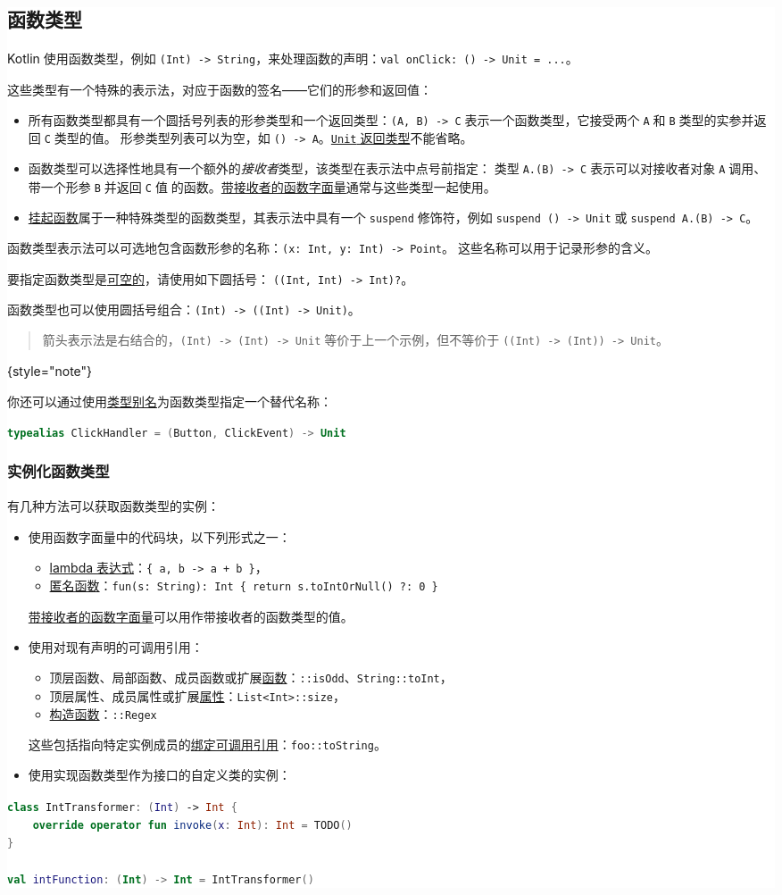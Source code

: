 ## 函数类型

Kotlin 使用函数类型，例如 `(Int) -> String`，来处理函数的声明：`val onClick: () -> Unit = ...`。

这些类型有一个特殊的表示法，对应于函数的签名——它们的形参和返回值：

*   所有函数类型都具有一个圆括号列表的形参类型和一个返回类型：`(A, B) -> C` 表示一个函数类型，它接受两个 `A` 和 `B` 类型的实参并返回 `C` 类型的值。
    形参类型列表可以为空，如 `() -> A`。[`Unit` 返回类型](functions.md#unit-returning-functions)不能省略。

*   函数类型可以选择性地具有一个额外的*接收者*类型，该类型在表示法中点号前指定：
    类型 `A.(B) -> C` 表示可以对接收者对象 `A` 调用、带一个形参 `B` 并返回 `C` 值
    的函数。[带接收者的函数字面量](#function-literals-with-receiver)通常与这些类型一起使用。

*   [挂起函数](coroutines-basics.md#extract-function-refactoring)属于一种特殊类型的函数类型，其表示法中具有一个 `suspend` 修饰符，例如 `suspend () -> Unit` 或 `suspend A.(B) -> C`。

函数类型表示法可以可选地包含函数形参的名称：`(x: Int, y: Int) -> Point`。
这些名称可以用于记录形参的含义。

要指定函数类型是[可空的](null-safety.md#nullable-types-and-non-nullable-types)，请使用如下圆括号：
`((Int, Int) -> Int)?`。

函数类型也可以使用圆括号组合：`(Int) -> ((Int) -> Unit)`。

> 箭头表示法是右结合的，`(Int) -> (Int) -> Unit` 等价于上一个示例，但不等价于 `((Int) -> (Int)) -> Unit`。
>
{style="note"}

你还可以通过使用[类型别名](type-aliases.md)为函数类型指定一个替代名称：

```kotlin
typealias ClickHandler = (Button, ClickEvent) -> Unit
```

### 实例化函数类型

有几种方法可以获取函数类型的实例：

*   使用函数字面量中的代码块，以下列形式之一：
    *   [lambda 表达式](#lambda-expressions-and-anonymous-functions)：`{ a, b -> a + b }`，
    *   [匿名函数](#anonymous-functions)：`fun(s: String): Int { return s.toIntOrNull() ?: 0 }`

    [带接收者的函数字面量](#function-literals-with-receiver)可以用作带接收者的函数类型的值。

*   使用对现有声明的可调用引用：
    *   顶层函数、局部函数、成员函数或扩展[函数](reflection.md#function-references)：`::isOdd`、`String::toInt`，
    *   顶层属性、成员属性或扩展[属性](reflection.md#property-references)：`List<Int>::size`，
    *   [构造函数](reflection.md#constructor-references)：`::Regex`

    这些包括指向特定实例成员的[绑定可调用引用](reflection.md#bound-function-and-property-references)：`foo::toString`。

*   使用实现函数类型作为接口的自定义类的实例：

```kotlin
class IntTransformer: (Int) -> Int {
    override operator fun invoke(x: Int): Int = TODO()
}

val intFunction: (Int) -> Int = IntTransformer()
```
